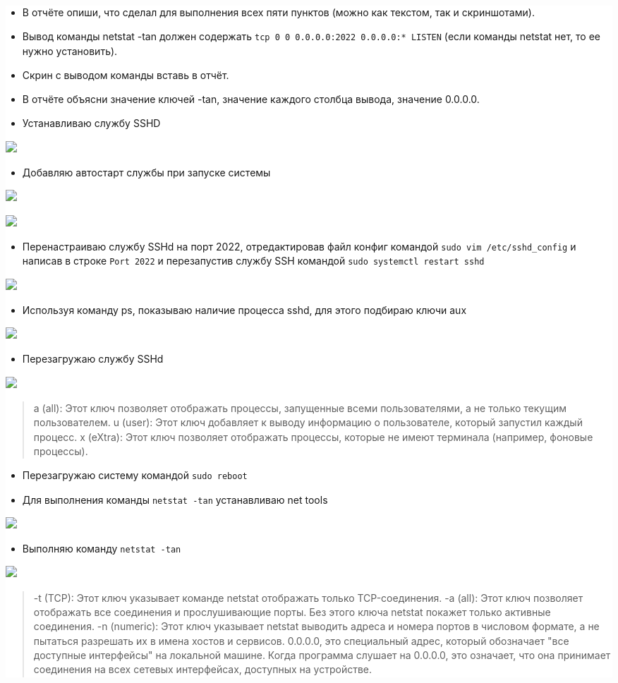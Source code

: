   - В отчёте опиши, что сделал для выполнения всех пяти пунктов (можно как текстом, так и скриншотами).

  - Вывод команды netstat -tan должен содержать `tcp 0 0 0.0.0.0:2022 0.0.0.0:* LISTEN` (если команды netstat нет, то ее нужно установить).

  - Скрин с выводом команды вставь в отчёт.

  - В отчёте объясни значение ключей -tan, значение каждого столбца вывода, значение 0.0.0.0.

- Устанавливаю службу SSHD

![](screens/Screenshot%202025-02-02%20at%203.29.07%20PM.png)

- Добавляю автостарт службы при запуске системы

![](screens/Screenshot%202025-02-02%20at%203.32.58%20PM.png)

![](screens/Screenshot%202025-02-02%20at%203.33.49%20PM.png)

- Перенастраиваю службу SSHd на порт 2022, отредактировав файл конфиг командой `sudo vim /etc/sshd_config` и написав в строке `Port 2022` и перезапустив службу SSH командой `sudo systemctl restart sshd`

![](screens/Screenshot%202025-02-02%20at%205.32.48%20PM.png)

- Используя команду ps, показываю наличие процесса sshd, для этого подбираю ключи aux

![](screens/Screenshot%202025-02-02%20at%205.41.58%20PM.png)

- Перезагружаю службу SSHd

![](screens/Screenshot%202025-02-02%20at%205.34.07%20PM.png)

> a (all): Этот ключ позволяет отображать процессы, запущенные всеми пользователями, а не только текущим пользователем. u (user): Этот ключ добавляет к выводу информацию о пользователе, который запустил каждый процесс. x (eXtra): Этот ключ позволяет отображать процессы, которые не имеют терминала (например, фоновые процессы).

- Перезагружаю систему командой `sudo reboot`

- Для выполнения команды `netstat -tan` устанавливаю net tools

![](screens/Screenshot%202025-02-02%20at%205.44.45%20PM.png)

  - Выполняю команду `netstat -tan`

  ![](screens/Screenshot%202025-02-02%20at%205.45.43%20PM.png)

  > -t (TCP): Этот ключ указывает команде netstat отображать только TCP-соединения. -a (all): Этот ключ позволяет отображать все соединения и прослушивающие порты. Без этого ключа netstat покажет только активные соединения. -n (numeric): Этот ключ указывает netstat выводить адреса и номера портов в числовом формате, а не пытаться разрешать их в имена хостов и сервисов. 0.0.0.0, это специальный адрес, который обозначает "все доступные интерфейсы" на локальной машине. Когда программа слушает на 0.0.0.0, это означает, что она принимает соединения на всех сетевых интерфейсах, доступных на устройстве.

